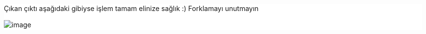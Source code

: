 Çıkan çıktı aşağıdaki gibiyse işlem tamam elinize sağlık :) Forklamayı unutmayın

![image](https://github.com/user-attachments/assets/7561c2ac-ad6e-4ff2-84fe-ac3c387b4db4)

























































